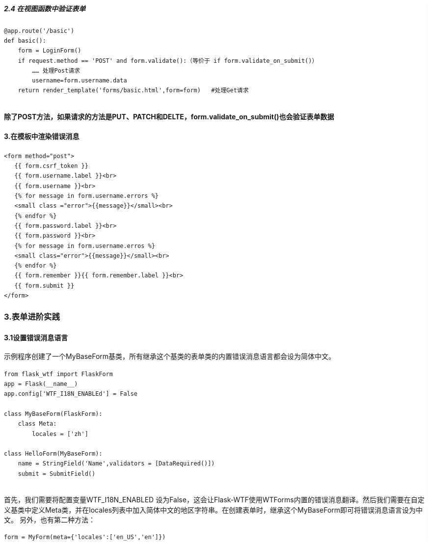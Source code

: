 ##### 2.4 在视图函数中验证表单
```
@app.route('/basic')
def basic():
    form = LoginForm()
    if request.method == 'POST' and form.validate():（等价于 if form.validate_on_submit()）
        …… 处理Post请求
        username=form.username.data
    return render_template('forms/basic.html',form=form)   #处理Get请求
    
```
**除了POST方法，如果请求的方法是PUT、PATCH和DELTE，form.validate_on_submit()也会验证表单数据**
#### 3.在模板中渲染错误消息
```
<form method="post">
   {{ form.csrf_token }}
   {{ form.username.label }}<br>
   {{ form.username }}<br>
   {% for message in form.username.errors %}
   <small class ="error">{{message}}</small><br>
   {% endfor %}
   {{ form.password.label }}<br>
   {{ form.password }}<br>
   {% for message in form.username.erros %}
   <small class="error">{{message}}</small><br>
   {% endfor %}
   {{ form.remember }}{{ form.remember.label }}<br>
   {{ form.submit }}
</form>
```

### 3.表单进阶实践
#### 3.1设置错误消息语言
示例程序创建了一个MyBaseForm基类，所有继承这个基类的表单类的内置错误消息语言都会设为简体中文。
```
from flask_wtf import FlaskForm
app = Flask(__name__)
app.config['WTF_I18N_ENABLEd'] = False

class MyBaseForm(FlaskForm):
    class Meta:
        locales = ['zh']
        
class HelloForm(MyBaseForm):
    name = StringField('Name',validators = [DataRequired()])
    submit = SubmitField()
    
```
首先，我们需要将配置变量WTF_I18N_ENABLED 设为False，这会让Flask-WTF使用WTForms内置的错误消息翻译。然后我们需要在自定义基类中定义Meta类，并在locales列表中加入简体中文的地区字符串。在创建表单时，继承这个MyBaseForm即可将错误消息语言设为中文。
另外，也有第二种方法：
```
form = MyForm(meta={'locales':['en_US','en']})
```
